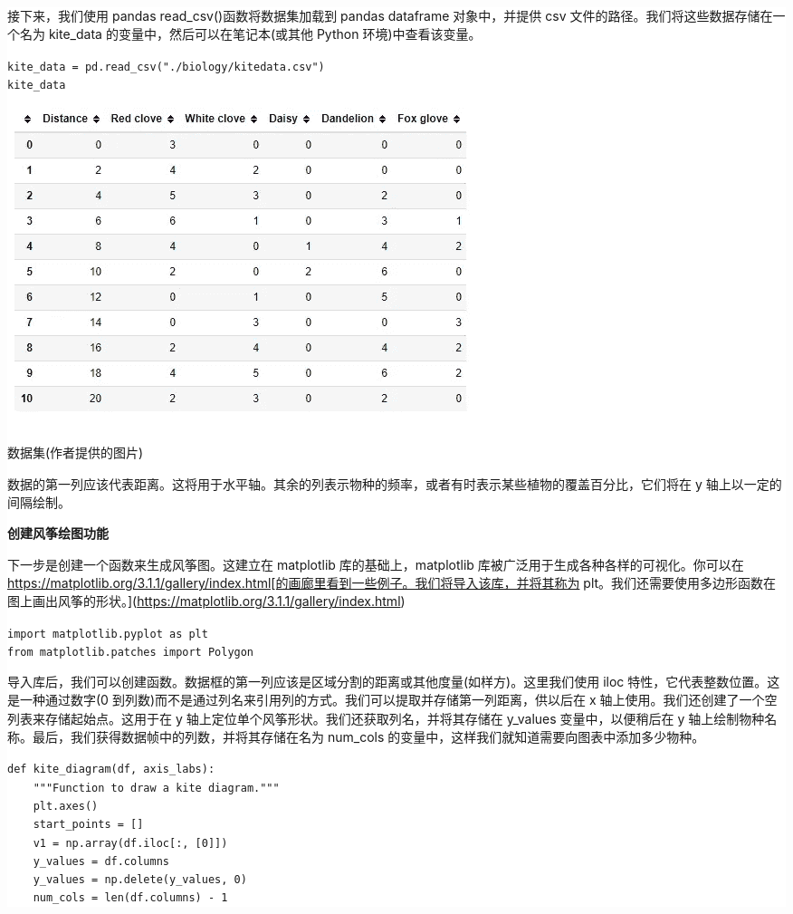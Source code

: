 接下来，我们使用 pandas read_csv()函数将数据集加载到 pandas dataframe 对象中，并提供 csv 文件的路径。我们将这些数据存储在一个名为 kite_data 的变量中，然后可以在笔记本(或其他 Python 环境)中查看该变量。

```
kite_data = pd.read_csv("./biology/kitedata.csv")
kite_data
```

![](img/13c61b828d260a195e9066480e6ccb44.png)

数据集(作者提供的图片)

数据的第一列应该代表距离。这将用于水平轴。其余的列表示物种的频率，或者有时表示某些植物的覆盖百分比，它们将在 y 轴上以一定的间隔绘制。

**创建风筝绘图功能**

下一步是创建一个函数来生成风筝图。这建立在 matplotlib 库的基础上，matplotlib 库被广泛用于生成各种各样的可视化。你可以在 https://matplotlib.org/3.1.1/gallery/index.html[的画廊里看到一些例子。我们将导入该库，并将其称为 plt。我们还需要使用多边形函数在图上画出风筝的形状。](https://matplotlib.org/3.1.1/gallery/index.html)

```
import matplotlib.pyplot as plt
from matplotlib.patches import Polygon
```

导入库后，我们可以创建函数。数据框的第一列应该是区域分割的距离或其他度量(如样方)。这里我们使用 iloc 特性，它代表整数位置。这是一种通过数字(0 到列数)而不是通过列名来引用列的方式。我们可以提取并存储第一列距离，供以后在 x 轴上使用。我们还创建了一个空列表来存储起始点。这用于在 y 轴上定位单个风筝形状。我们还获取列名，并将其存储在 y_values 变量中，以便稍后在 y 轴上绘制物种名称。最后，我们获得数据帧中的列数，并将其存储在名为 num_cols 的变量中，这样我们就知道需要向图表中添加多少物种。

```
def kite_diagram(df, axis_labs):
    """Function to draw a kite diagram."""    
    plt.axes()
    start_points = []
    v1 = np.array(df.iloc[:, [0]])
    y_values = df.columns
    y_values = np.delete(y_values, 0)
    num_cols = len(df.columns) - 1
```
